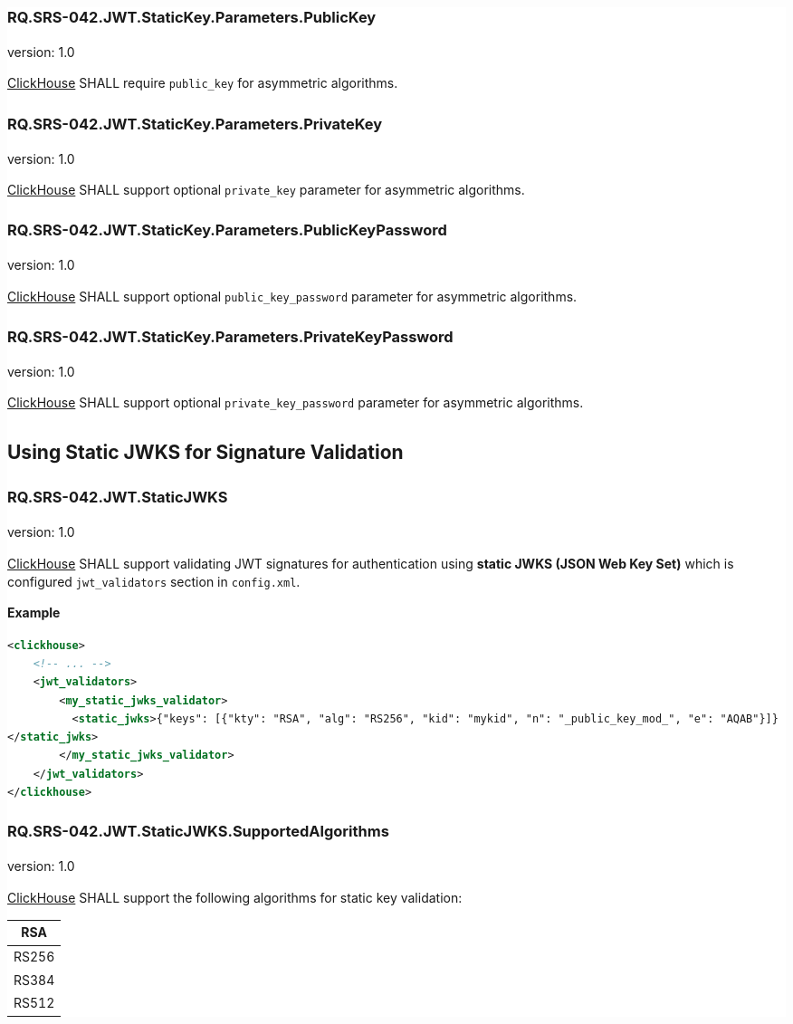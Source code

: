 ### RQ.SRS-042.JWT.StaticKey.Parameters.PublicKey
version: 1.0

[ClickHouse] SHALL require `public_key` for asymmetric algorithms.

### RQ.SRS-042.JWT.StaticKey.Parameters.PrivateKey
version: 1.0

[ClickHouse] SHALL support optional `private_key` parameter for asymmetric algorithms.

### RQ.SRS-042.JWT.StaticKey.Parameters.PublicKeyPassword
version: 1.0

[ClickHouse] SHALL support optional `public_key_password` parameter for asymmetric algorithms.

### RQ.SRS-042.JWT.StaticKey.Parameters.PrivateKeyPassword
version: 1.0

[ClickHouse] SHALL support optional `private_key_password` parameter for asymmetric algorithms.

## Using Static JWKS for Signature Validation

### RQ.SRS-042.JWT.StaticJWKS
version: 1.0

[ClickHouse] SHALL support validating JWT signatures for authentication using **static JWKS (JSON Web Key Set)** which is configured `jwt_validators` section in `config.xml`.

**Example**

```xml
<clickhouse>
    <!-- ... -->
    <jwt_validators>
        <my_static_jwks_validator>
          <static_jwks>{"keys": [{"kty": "RSA", "alg": "RS256", "kid": "mykid", "n": "_public_key_mod_", "e": "AQAB"}]}</static_jwks>
        </my_static_jwks_validator>
    </jwt_validators>
</clickhouse>
```

### RQ.SRS-042.JWT.StaticJWKS.SupportedAlgorithms
version: 1.0

[ClickHouse] SHALL support the following algorithms for static key validation:

| RSA   |
| ----- |
| RS256 |
| RS384 |
| RS512 |


[ClickHouse]: https://clickhouse.com/